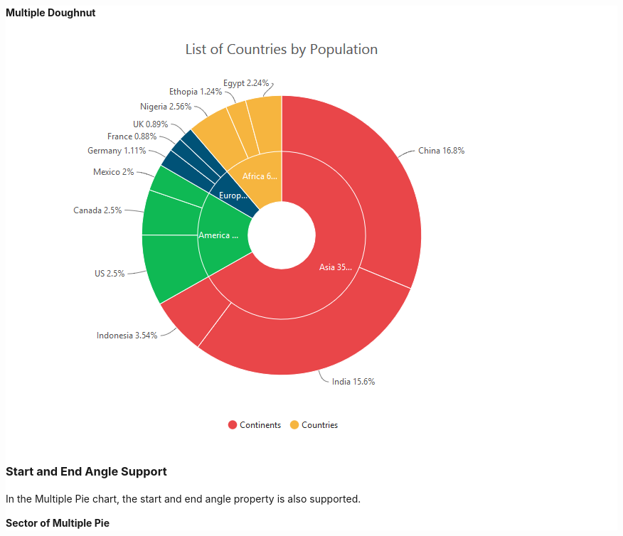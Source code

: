 **Multiple Doughnut** 

![](Chart-Types_images/Chart-Types_img83.png)

### Start and End Angle Support

In the Multiple Pie chart, the start and end angle property is also supported.

**Sector of Multiple Pie**

